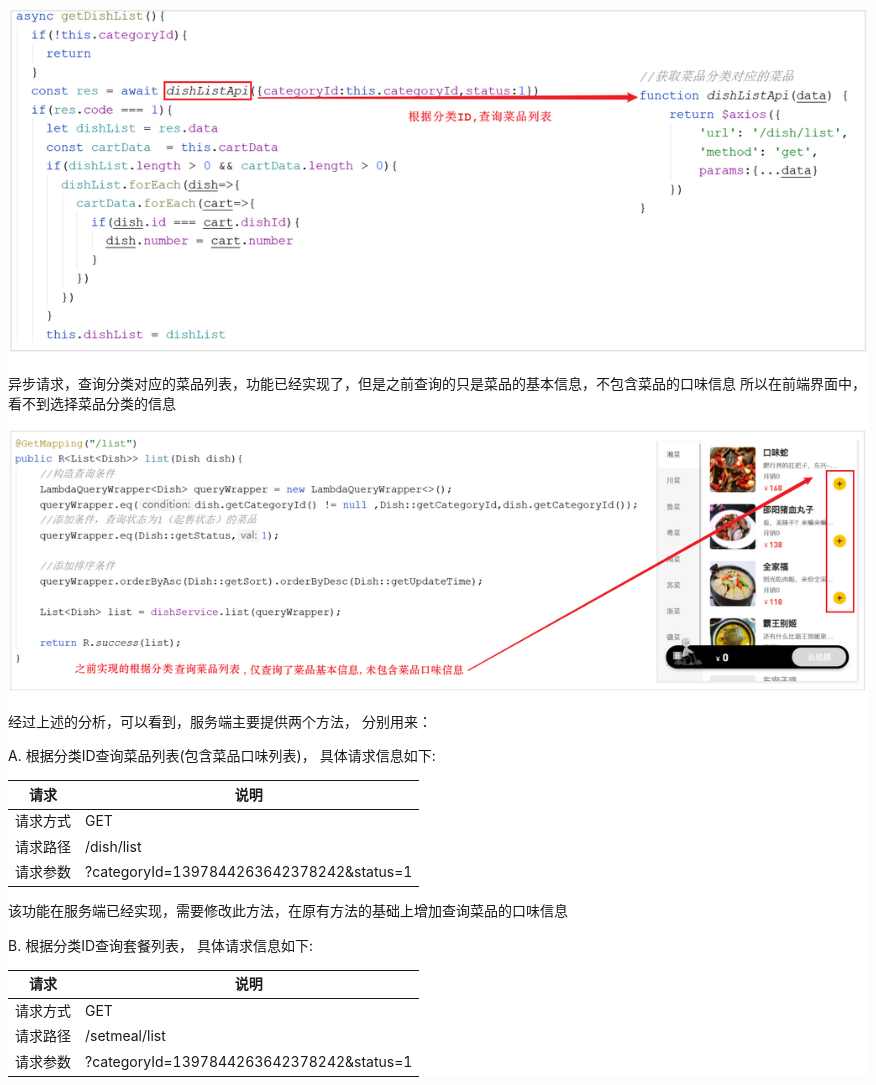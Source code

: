 ![ ](./assets/day06/image-20210812224624459.png)

异步请求，查询分类对应的菜品列表，功能已经实现了，但是之前查询的只是菜品的基本信息，不包含菜品的口味信息  所以在前端界面中，看不到选择菜品分类的信息  

![ ](./assets/day06/image-20210812231220115.png)

经过上述的分析，可以看到，服务端主要提供两个方法， 分别用来：

A. 根据分类ID查询菜品列表(包含菜品口味列表)， 具体请求信息如下:

| 请求     | 说明                                     |
| -------- | ---------------------------------------- |
| 请求方式 | GET                                      |
| 请求路径 | /dish/list                               |
| 请求参数 | ?categoryId=1397844263642378242&status=1 |

该功能在服务端已经实现，需要修改此方法，在原有方法的基础上增加查询菜品的口味信息  

B. 根据分类ID查询套餐列表， 具体请求信息如下:

| 请求     | 说明                                     |
| -------- | ---------------------------------------- |
| 请求方式 | GET                                      |
| 请求路径 | /setmeal/list                            |
| 请求参数 | ?categoryId=1397844263642378242&status=1 |
